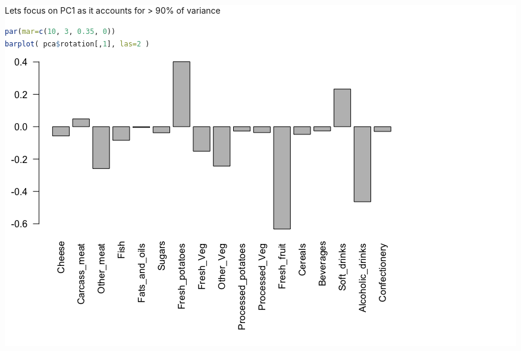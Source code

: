 Lets focus on PC1 as it accounts for \> 90% of variance

``` r
par(mar=c(10, 3, 0.35, 0))
barplot( pca$rotation[,1], las=2 )
```

![](Class08_files/figure-gfm/unnamed-chunk-25-1.png)
